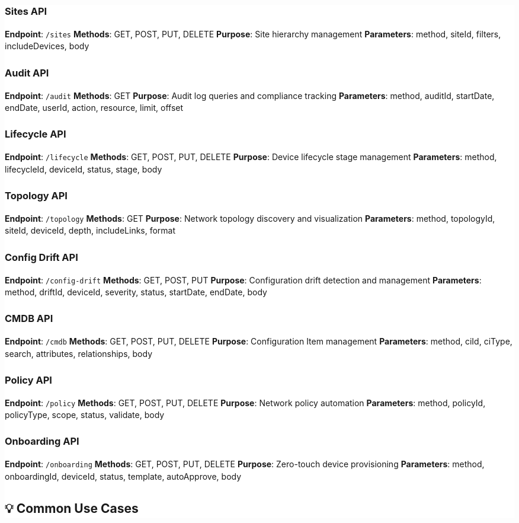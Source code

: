 ### Sites API
**Endpoint**: `/sites`
**Methods**: GET, POST, PUT, DELETE
**Purpose**: Site hierarchy management
**Parameters**: method, siteId, filters, includeDevices, body

### Audit API
**Endpoint**: `/audit`
**Methods**: GET
**Purpose**: Audit log queries and compliance tracking
**Parameters**: method, auditId, startDate, endDate, userId, action, resource, limit, offset

### Lifecycle API
**Endpoint**: `/lifecycle`
**Methods**: GET, POST, PUT, DELETE
**Purpose**: Device lifecycle stage management
**Parameters**: method, lifecycleId, deviceId, status, stage, body

### Topology API
**Endpoint**: `/topology`
**Methods**: GET
**Purpose**: Network topology discovery and visualization
**Parameters**: method, topologyId, siteId, deviceId, depth, includeLinks, format

### Config Drift API
**Endpoint**: `/config-drift`
**Methods**: GET, POST, PUT
**Purpose**: Configuration drift detection and management
**Parameters**: method, driftId, deviceId, severity, status, startDate, endDate, body

### CMDB API
**Endpoint**: `/cmdb`
**Methods**: GET, POST, PUT, DELETE
**Purpose**: Configuration Item management
**Parameters**: method, ciId, ciType, search, attributes, relationships, body

### Policy API
**Endpoint**: `/policy`
**Methods**: GET, POST, PUT, DELETE
**Purpose**: Network policy automation
**Parameters**: method, policyId, policyType, scope, status, validate, body

### Onboarding API
**Endpoint**: `/onboarding`
**Methods**: GET, POST, PUT, DELETE
**Purpose**: Zero-touch device provisioning
**Parameters**: method, onboardingId, deviceId, status, template, autoApprove, body

## 💡 Common Use Cases
